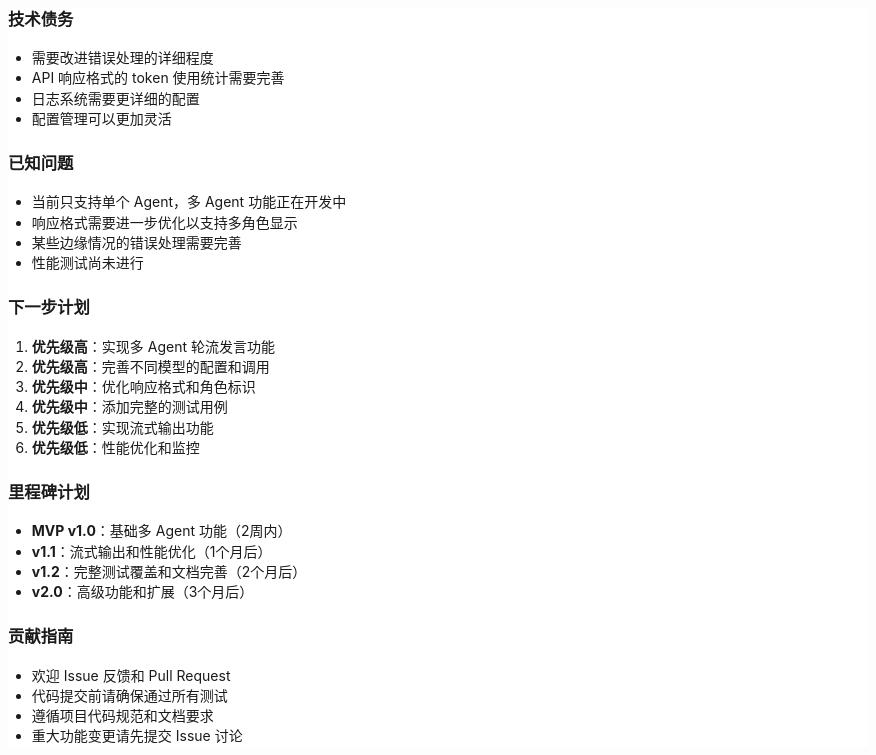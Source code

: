 ### 技术债务
- 需要改进错误处理的详细程度
- API 响应格式的 token 使用统计需要完善
- 日志系统需要更详细的配置
- 配置管理可以更加灵活

### 已知问题
- 当前只支持单个 Agent，多 Agent 功能正在开发中
- 响应格式需要进一步优化以支持多角色显示
- 某些边缘情况的错误处理需要完善
- 性能测试尚未进行

### 下一步计划
1. **优先级高**：实现多 Agent 轮流发言功能
2. **优先级高**：完善不同模型的配置和调用
3. **优先级中**：优化响应格式和角色标识
4. **优先级中**：添加完整的测试用例
5. **优先级低**：实现流式输出功能
6. **优先级低**：性能优化和监控

### 里程碑计划
- **MVP v1.0**：基础多 Agent 功能（2周内）
- **v1.1**：流式输出和性能优化（1个月后）
- **v1.2**：完整测试覆盖和文档完善（2个月后）
- **v2.0**：高级功能和扩展（3个月后）

### 贡献指南
- 欢迎 Issue 反馈和 Pull Request
- 代码提交前请确保通过所有测试
- 遵循项目代码规范和文档要求
- 重大功能变更请先提交 Issue 讨论

